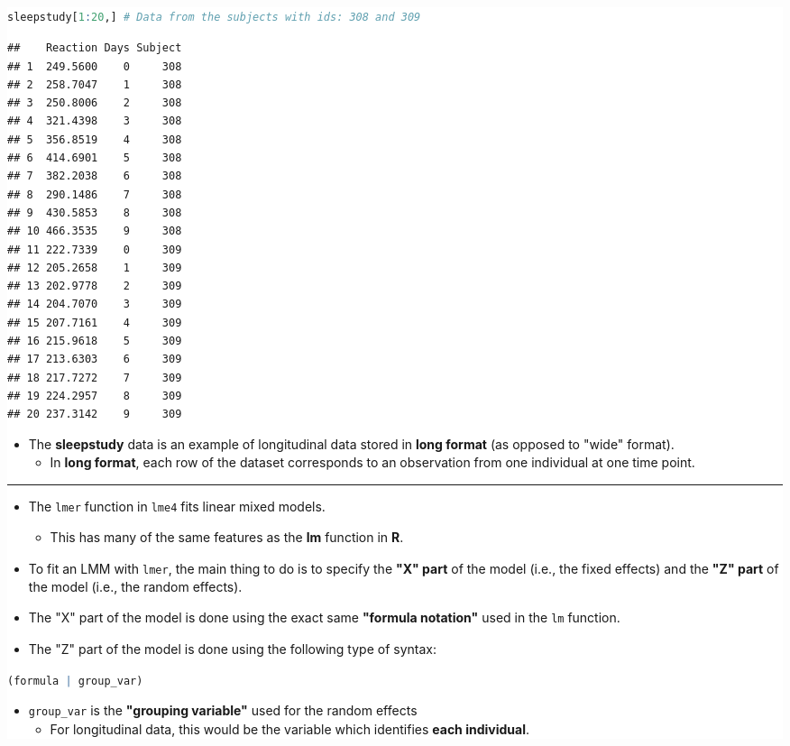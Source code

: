 ```r
sleepstudy[1:20,] # Data from the subjects with ids: 308 and 309
```

```
##    Reaction Days Subject
## 1  249.5600    0     308
## 2  258.7047    1     308
## 3  250.8006    2     308
## 4  321.4398    3     308
## 5  356.8519    4     308
## 6  414.6901    5     308
## 7  382.2038    6     308
## 8  290.1486    7     308
## 9  430.5853    8     308
## 10 466.3535    9     308
## 11 222.7339    0     309
## 12 205.2658    1     309
## 13 202.9778    2     309
## 14 204.7070    3     309
## 15 207.7161    4     309
## 16 215.9618    5     309
## 17 213.6303    6     309
## 18 217.7272    7     309
## 19 224.2957    8     309
## 20 237.3142    9     309
```

-   The **sleepstudy** data is an example of longitudinal data stored in
    **long format** (as opposed to "wide" format).
    -   In **long format**, each row of the dataset corresponds to an
        observation from one individual at one time point.

------------------------------------------------------------------------

-   The `lmer` function in `lme4` fits linear mixed models.

    -   This has many of the same features as the **lm** function in
        **R**.

-   To fit an LMM with `lmer`, the main thing to do is to specify the
    **"X" part** of the model (i.e., the fixed effects) and the **"Z"
    part** of the model (i.e., the random effects).

-   The "X" part of the model is done using the exact same **"formula
    notation"** used in the `lm` function.

-   The "Z" part of the model is done using the following type of
    syntax:


```r
(formula | group_var)
```

-   `group_var` is the **"grouping variable"** used for the random effects
    -   For longitudinal data, this would be the variable which
        identifies **each individual**.
